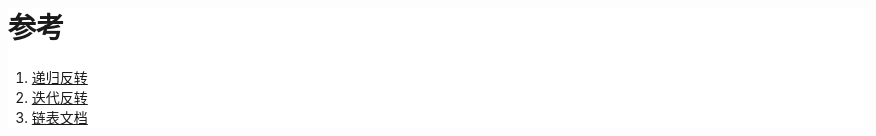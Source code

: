 # 参考
1. [递归反转](https://zhuanlan.zhihu.com/p/60117407)
2. [迭代反转](https://blog.csdn.net/gongliming_/article/details/88712221)
3. [链表文档](https://www.cnblogs.com/liuyicai/p/9953366.html)












































































